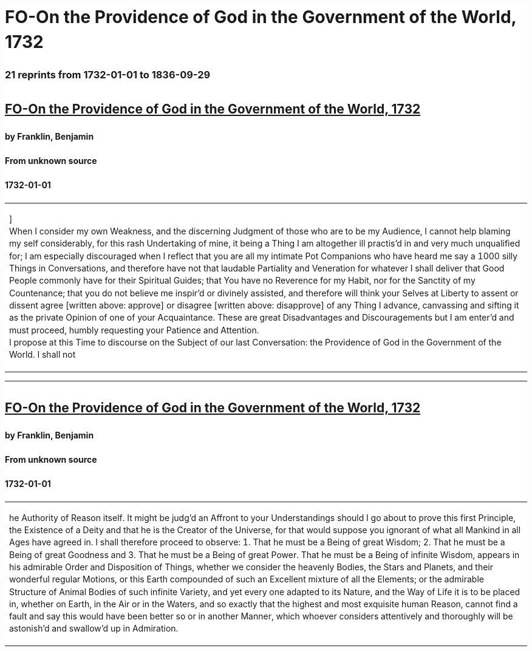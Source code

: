 
# FO-On the Providence of God in the Government of the World, 1732

### 21 reprints from 1732-01-01 to 1836-09-29

## [FO-On the Providence of God in the Government of the World, 1732](https://founders.archives.gov/documents/Franklin/01-01-02-0090)

#### by Franklin, Benjamin

#### From unknown source

#### 1732-01-01

<table style="width: 100%;"><tr><td style="width: 50%">

]  
When I consider my own Weakness, and the discerning Judgment of those who are to be my Audience, I cannot help blaming my self considerably, for this rash Undertaking of mine, it being a Thing I am altogether ill practis’d in and very much unqualified for; I am especially discouraged when I reflect that you are all my intimate Pot Companions who have heard me say a 1000 silly Things in Conversations, and therefore have not that laudable Partiality and Veneration for whatever I shall deliver that Good People commonly have for their Spiritual Guides; that You have no Reverence for my Habit, nor for the Sanctity of my Countenance; that you do not believe me inspir’d or divinely assisted, and therefore will think your Selves at Liberty to assent or dissent agree [written above: approve] or disagree [written above: disapprove] of any Thing I advance, canvassing and sifting it as the private Opinion of one of your Acquaintance. These are great Disadvantages and Discouragements but I am enter’d and must proceed, humbly requesting your Patience and Attention.  
I propose at this Time to discourse on the Subject of our last Conversation: the Providence of God in the Government of the World. I shall not 
</td></tr></table>

---

## [FO-On the Providence of God in the Government of the World, 1732](https://founders.archives.gov/documents/Franklin/01-01-02-0090)

#### by Franklin, Benjamin

#### From unknown source

#### 1732-01-01

<table style="width: 100%;"><tr><td style="width: 50%">

he Authority of Reason itself. It might be judg’d an Affront to your Understandings should I go about to prove this first Principle, the Existence of a Deity and that he is the Creator of the Universe, for that would suppose you ignorant of what all Mankind in all Ages have agreed in. I shall therefore proceed to observe: 1. That he must be a Being of great Wisdom; 2. That he must be a Being of great Goodness and 3. That he must be a Being of great Power. That he must be a Being of infinite Wisdom, appears in his admirable Order and Disposition of Things, whether we consider the heavenly Bodies, the Stars and Planets, and their wonderful regular Motions, or this Earth compounded of such an Excellent mixture of all the Elements; or the admirable Structure of Animal Bodies of such infinite Variety, and yet every one adapted to its Nature, and the Way of Life it is to be placed in, whether on Earth, in the Air or in the Waters, and so exactly that the highest and most exquisite human Reason, cannot find a fault and say this would have been better so or in another Manner, which whoever considers attentively and thoroughly will be astonish’d and swallow’d up in Admiration.  